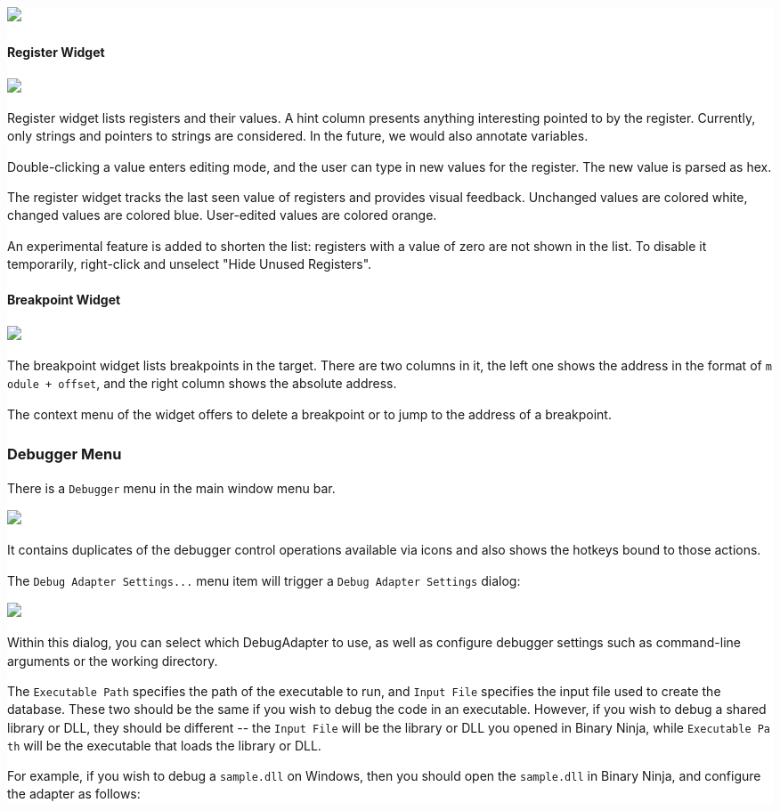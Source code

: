 ![](../../img/debugger/attachtopid.png)

#### Register Widget

![](../../img/debugger/registerwidget.png)

Register widget lists registers and their values. A hint column presents anything interesting pointed to by the register. Currently, only strings and pointers to strings are considered. In the future, we would also annotate variables.

Double-clicking a value enters editing mode, and the user can type in new values for the register. The new value is parsed as hex.

The register widget tracks the last seen value of registers and provides visual feedback. Unchanged values are colored white, changed values are colored blue. User-edited values are colored orange.

An experimental feature is added to shorten the list: registers with a value of zero are not shown in the list. To disable it temporarily, right-click and unselect "Hide Unused Registers". 


#### Breakpoint Widget

![](../../img/debugger/breakpointwidget.png)

The breakpoint widget lists breakpoints in the target. There are two columns in it, the left one shows the address in the format of `module + offset`, and the right column shows the absolute address.

The context menu of the widget offers to delete a breakpoint or to jump to the address of a breakpoint.


### Debugger Menu

There is a `Debugger` menu in the main window menu bar.

![](../../img/debugger/debuggermenu.png)

It contains duplicates of the debugger control operations available via icons and also shows the hotkeys bound to those actions.

The `Debug Adapter Settings...` menu item will trigger a `Debug Adapter Settings` dialog:

![](../../img/debugger/adaptersettings.png)

Within this dialog, you can select which DebugAdapter to use, as well as configure debugger settings such as command-line arguments or the working directory.

The `Executable Path` specifies the path of the executable to run, and `Input File` specifies the input file used to create the database. 
These two should be the same if you wish to debug the code in an executable. 
However, if you wish to debug a shared library or DLL, they should be different -- the `Input File` will be the library or DLL you opened in Binary Ninja, while `Executable Path` will be the executable that loads the library or DLL.  

For example, if you wish to debug a `sample.dll` on Windows, then you should open the `sample.dll` in Binary Ninja, and configure the adapter as follows: 

